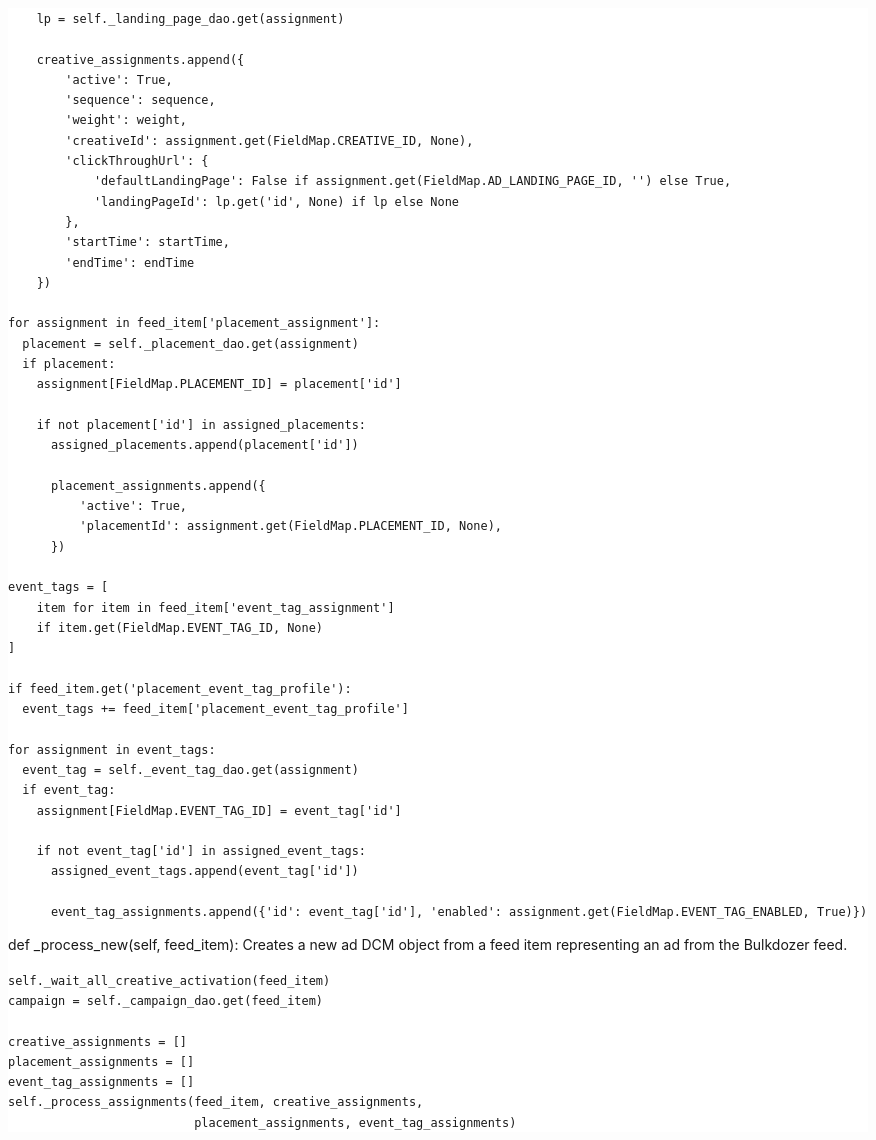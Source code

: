         lp = self._landing_page_dao.get(assignment)

        creative_assignments.append({
            'active': True,
            'sequence': sequence,
            'weight': weight,
            'creativeId': assignment.get(FieldMap.CREATIVE_ID, None),
            'clickThroughUrl': {
                'defaultLandingPage': False if assignment.get(FieldMap.AD_LANDING_PAGE_ID, '') else True,
                'landingPageId': lp.get('id', None) if lp else None
            },
            'startTime': startTime,
            'endTime': endTime
        })

    for assignment in feed_item['placement_assignment']:
      placement = self._placement_dao.get(assignment)
      if placement:
        assignment[FieldMap.PLACEMENT_ID] = placement['id']

        if not placement['id'] in assigned_placements:
          assigned_placements.append(placement['id'])

          placement_assignments.append({
              'active': True,
              'placementId': assignment.get(FieldMap.PLACEMENT_ID, None),
          })

    event_tags = [
        item for item in feed_item['event_tag_assignment']
        if item.get(FieldMap.EVENT_TAG_ID, None)
    ]

    if feed_item.get('placement_event_tag_profile'):
      event_tags += feed_item['placement_event_tag_profile']

    for assignment in event_tags:
      event_tag = self._event_tag_dao.get(assignment)
      if event_tag:
        assignment[FieldMap.EVENT_TAG_ID] = event_tag['id']

        if not event_tag['id'] in assigned_event_tags:
          assigned_event_tags.append(event_tag['id'])

          event_tag_assignments.append({'id': event_tag['id'], 'enabled': assignment.get(FieldMap.EVENT_TAG_ENABLED, True)})

  def _process_new(self, feed_item):
    Creates a new ad DCM object from a feed item representing an ad from the Bulkdozer feed.
    
    self._wait_all_creative_activation(feed_item)
    campaign = self._campaign_dao.get(feed_item)

    creative_assignments = []
    placement_assignments = []
    event_tag_assignments = []
    self._process_assignments(feed_item, creative_assignments,
                              placement_assignments, event_tag_assignments)
